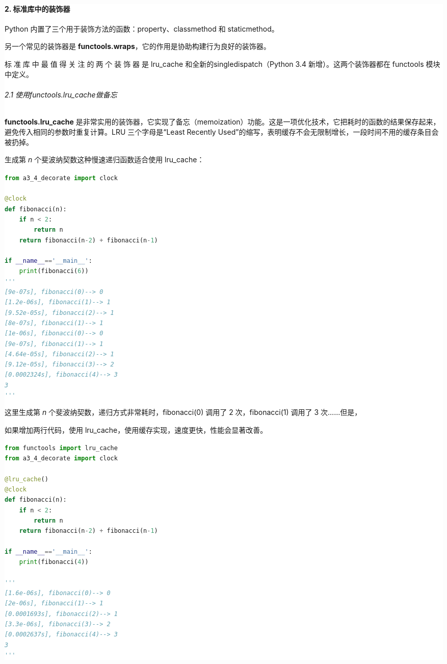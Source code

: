 
#### 2. 标准库中的装饰器

Python 内置了三个用于装饰方法的函数：property、classmethod 和 staticmethod。

另一个常见的装饰器是 **functools.wraps**，它的作用是协助构建行为良好的装饰器。

标 准 库 中 最 值 得 关 注 的 两 个 装 饰 器 是 lru_cache 和全新的singledispatch（Python 3.4 新增）。这两个装饰器都在 functools 模块中定义。

###### 2.1 使用functools.lru_cache做备忘

**functools.lru_cache** 是非常实用的装饰器，它实现了备忘（memoization）功能。这是一项优化技术，它把耗时的函数的结果保存起来，避免传入相同的参数时重复计算。LRU 三个字母是“Least Recently Used”的缩写，表明缓存不会无限制增长，一段时间不用的缓存条目会被扔掉。

生成第 *n* 个斐波纳契数这种慢速递归函数适合使用 lru_cache：

```python
from a3_4_decorate import clock

@clock
def fibonacci(n):
    if n < 2:
        return n
    return fibonacci(n-2) + fibonacci(n-1)

if __name__=='__main__':
    print(fibonacci(6))
'''
[9e-07s], fibonacci(0)--> 0
[1.2e-06s], fibonacci(1)--> 1
[9.52e-05s], fibonacci(2)--> 1
[8e-07s], fibonacci(1)--> 1
[1e-06s], fibonacci(0)--> 0
[9e-07s], fibonacci(1)--> 1
[4.64e-05s], fibonacci(2)--> 1
[9.12e-05s], fibonacci(3)--> 2
[0.0002324s], fibonacci(4)--> 3
3
'''
```

这里生成第 *n* 个斐波纳契数，递归方式非常耗时，fibonacci(0) 调用了 2 次，fibonacci(1) 调用了 3 次……但是，

如果增加两行代码，使用 lru_cache，使用缓存实现，速度更快，性能会显著改善。

```python
from functools import lru_cache
from a3_4_decorate import clock

@lru_cache()
@clock
def fibonacci(n):
    if n < 2:
        return n
    return fibonacci(n-2) + fibonacci(n-1)

if __name__=='__main__':
    print(fibonacci(4))

'''
[1.6e-06s], fibonacci(0)--> 0
[2e-06s], fibonacci(1)--> 1
[0.0001693s], fibonacci(2)--> 1
[3.3e-06s], fibonacci(3)--> 2
[0.0002637s], fibonacci(4)--> 3
3
'''
```